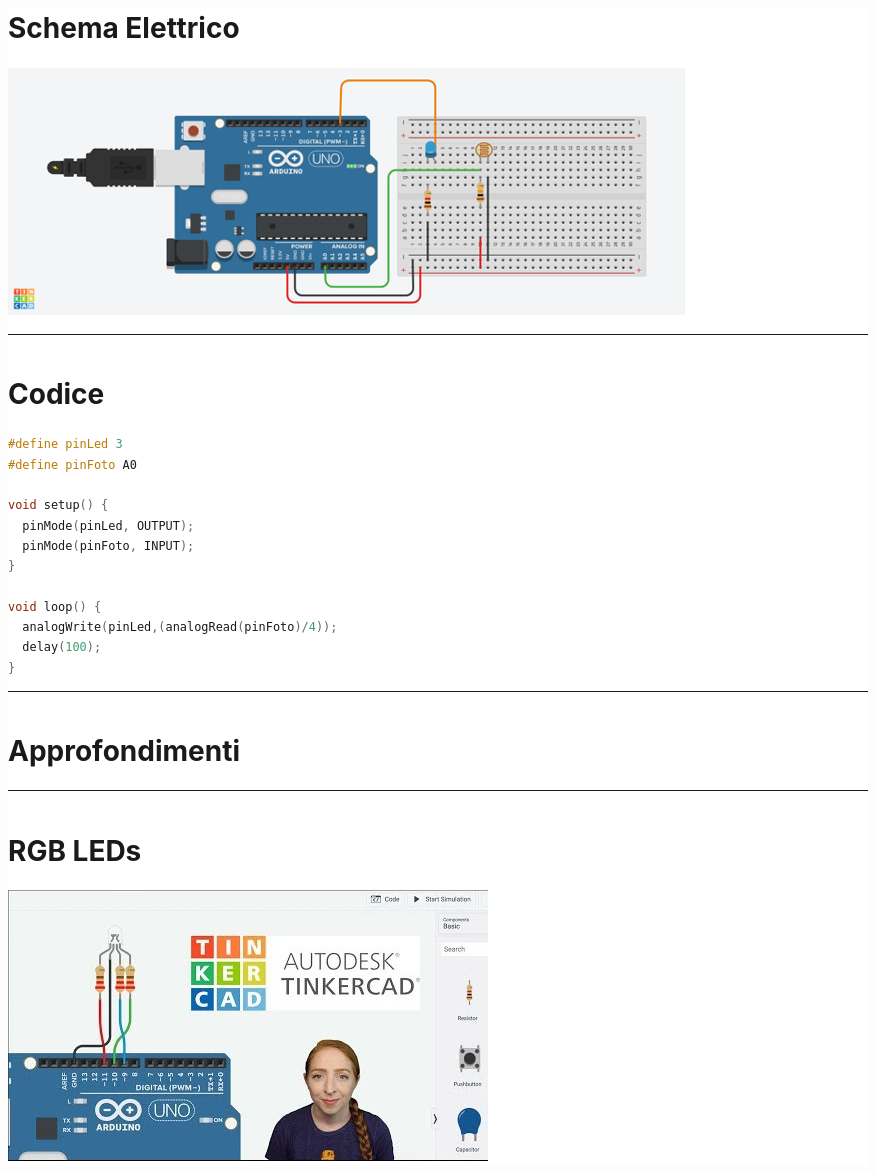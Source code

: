 
# Schema Elettrico

![](images/udax-arduino/led_fotoresistore_schema.png)

---

# Codice

```cpp
#define pinLed 3
#define pinFoto A0

void setup() {
  pinMode(pinLed, OUTPUT);
  pinMode(pinFoto, INPUT);
}

void loop() {
  analogWrite(pinLed,(analogRead(pinFoto)/4));
  delay(100);
}
```
---



# Approfondimenti

---

# RGB LEDs

[![w:700 RGB LEDs With Arduino in Tinkercad](images/udax-arduino/video.jpeg)](https://www.youtube.com/watch?v=YqHkULDmmGU "RGB LEDs With Arduino in Tinkercad")
